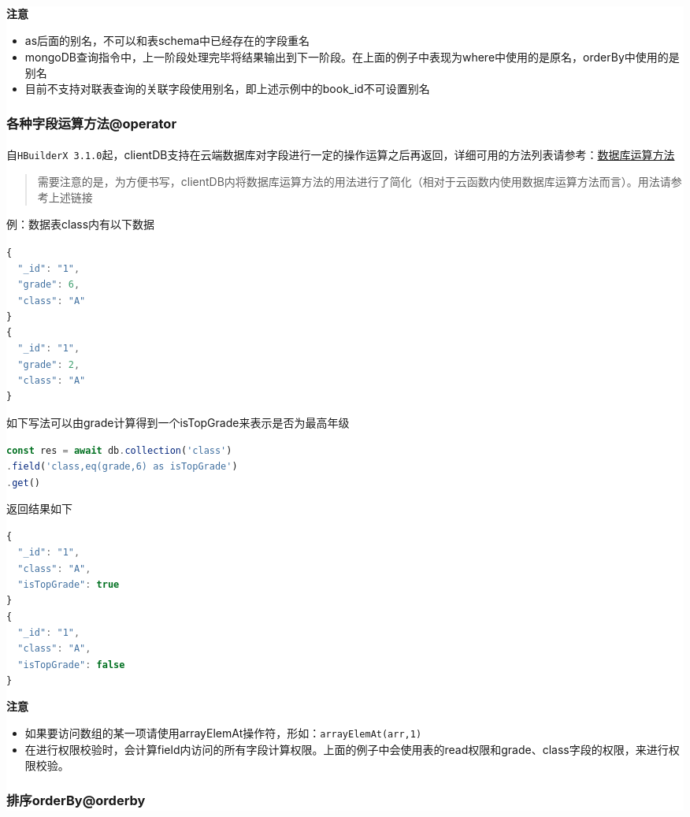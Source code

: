 **注意**

- as后面的别名，不可以和表schema中已经存在的字段重名
- mongoDB查询指令中，上一阶段处理完毕将结果输出到下一阶段。在上面的例子中表现为where中使用的是原名，orderBy中使用的是别名
- 目前不支持对联表查询的关联字段使用别名，即上述示例中的book_id不可设置别名

### 各种字段运算方法@operator

自`HBuilderX 3.1.0`起，clientDB支持在云端数据库对字段进行一定的操作运算之后再返回，详细可用的方法列表请参考：[数据库运算方法](uniCloud/clientdb.md?id=aggregate-operator)

> 需要注意的是，为方便书写，clientDB内将数据库运算方法的用法进行了简化（相对于云函数内使用数据库运算方法而言）。用法请参考上述链接

例：数据表class内有以下数据

```js
{
  "_id": "1",
  "grade": 6,
  "class": "A"
}
{
  "_id": "1",
  "grade": 2,
  "class": "A"
}
```

如下写法可以由grade计算得到一个isTopGrade来表示是否为最高年级

```js
const res = await db.collection('class')
.field('class,eq(grade,6) as isTopGrade')
.get()
```

返回结果如下

```js
{
  "_id": "1",
  "class": "A",
  "isTopGrade": true
}
{
  "_id": "1",
  "class": "A",
  "isTopGrade": false
}
```

**注意**

- 如果要访问数组的某一项请使用arrayElemAt操作符，形如：`arrayElemAt(arr,1)`
- 在进行权限校验时，会计算field内访问的所有字段计算权限。上面的例子中会使用表的read权限和grade、class字段的权限，来进行权限校验。

### 排序orderBy@orderby
